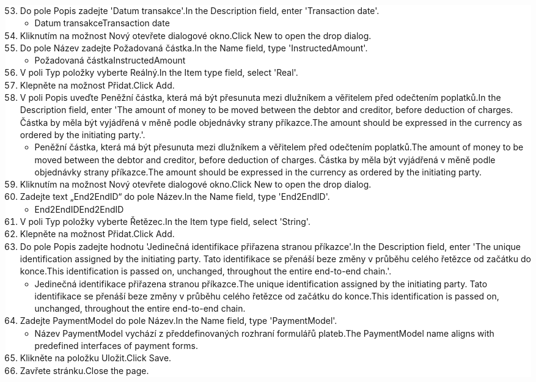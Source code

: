 53. <span data-ttu-id="c3b90-265">Do pole Popis zadejte 'Datum transakce'.</span><span class="sxs-lookup"><span data-stu-id="c3b90-265">In the Description field, enter 'Transaction date'.</span></span>
    * <span data-ttu-id="c3b90-266">Datum transakce</span><span class="sxs-lookup"><span data-stu-id="c3b90-266">Transaction date</span></span>  
54. <span data-ttu-id="c3b90-267">Kliknutím na možnost Nový otevřete dialogové okno.</span><span class="sxs-lookup"><span data-stu-id="c3b90-267">Click New to open the drop dialog.</span></span>
55. <span data-ttu-id="c3b90-268">Do pole Název zadejte Požadovaná částka.</span><span class="sxs-lookup"><span data-stu-id="c3b90-268">In the Name field, type 'InstructedAmount'.</span></span>
    * <span data-ttu-id="c3b90-269">Požadovaná částka</span><span class="sxs-lookup"><span data-stu-id="c3b90-269">InstructedAmount</span></span>  
56. <span data-ttu-id="c3b90-270">V poli Typ položky vyberte Reálný.</span><span class="sxs-lookup"><span data-stu-id="c3b90-270">In the Item type field, select 'Real'.</span></span>
57. <span data-ttu-id="c3b90-271">Klepněte na možnost Přidat.</span><span class="sxs-lookup"><span data-stu-id="c3b90-271">Click Add.</span></span>
58. <span data-ttu-id="c3b90-272">V poli Popis uveďte Peněžní částka, která má být přesunuta mezi dlužníkem a věřitelem před odečtením poplatků.</span><span class="sxs-lookup"><span data-stu-id="c3b90-272">In the Description field, enter 'The amount of money to be moved between the debtor and creditor, before deduction of charges.</span></span> <span data-ttu-id="c3b90-273">Částka by měla být vyjádřená v měně podle objednávky strany příkazce.</span><span class="sxs-lookup"><span data-stu-id="c3b90-273">The amount should be expressed in the currency as ordered by the initiating party.'.</span></span>
    * <span data-ttu-id="c3b90-274">Peněžní částka, která má být přesunuta mezi dlužníkem a věřitelem před odečtením poplatků.</span><span class="sxs-lookup"><span data-stu-id="c3b90-274">The amount of money to be moved between the debtor and creditor, before deduction of charges.</span></span> <span data-ttu-id="c3b90-275">Částka by měla být vyjádřená v měně podle objednávky strany příkazce.</span><span class="sxs-lookup"><span data-stu-id="c3b90-275">The amount should be expressed in the currency as ordered by the initiating party.</span></span>  
59. <span data-ttu-id="c3b90-276">Kliknutím na možnost Nový otevřete dialogové okno.</span><span class="sxs-lookup"><span data-stu-id="c3b90-276">Click New to open the drop dialog.</span></span>
60. <span data-ttu-id="c3b90-277">Zadejte text „End2EndID“ do pole Název.</span><span class="sxs-lookup"><span data-stu-id="c3b90-277">In the Name field, type 'End2EndID'.</span></span>
    * <span data-ttu-id="c3b90-278">End2EndID</span><span class="sxs-lookup"><span data-stu-id="c3b90-278">End2EndID</span></span>  
61. <span data-ttu-id="c3b90-279">V poli Typ položky vyberte Řetězec.</span><span class="sxs-lookup"><span data-stu-id="c3b90-279">In the Item type field, select 'String'.</span></span>
62. <span data-ttu-id="c3b90-280">Klepněte na možnost Přidat.</span><span class="sxs-lookup"><span data-stu-id="c3b90-280">Click Add.</span></span>
63. <span data-ttu-id="c3b90-281">Do pole Popis zadejte hodnotu 'Jedinečná identifikace přiřazena stranou příkazce'.</span><span class="sxs-lookup"><span data-stu-id="c3b90-281">In the Description field, enter 'The unique identification assigned by the initiating party.</span></span> <span data-ttu-id="c3b90-282">Tato identifikace se přenáší beze změny v průběhu celého řetězce od začátku do konce.</span><span class="sxs-lookup"><span data-stu-id="c3b90-282">This identification is passed on, unchanged, throughout the entire end-to-end chain.'.</span></span>
    * <span data-ttu-id="c3b90-283">Jedinečná identifikace přiřazena stranou příkazce.</span><span class="sxs-lookup"><span data-stu-id="c3b90-283">The unique identification assigned by the initiating party.</span></span> <span data-ttu-id="c3b90-284">Tato identifikace se přenáší beze změny v průběhu celého řetězce od začátku do konce.</span><span class="sxs-lookup"><span data-stu-id="c3b90-284">This identification is passed on, unchanged, throughout the entire end-to-end chain.</span></span>  
64. <span data-ttu-id="c3b90-285">Zadejte PaymentModel do pole Název.</span><span class="sxs-lookup"><span data-stu-id="c3b90-285">In the Name field, type 'PaymentModel'.</span></span>
    * <span data-ttu-id="c3b90-286">Název PaymentModel vychází z předdefinovaných rozhraní formulářů plateb.</span><span class="sxs-lookup"><span data-stu-id="c3b90-286">The PaymentModel name aligns with predefined interfaces of payment forms.</span></span>  
65. <span data-ttu-id="c3b90-287">Klikněte na položku Uložit.</span><span class="sxs-lookup"><span data-stu-id="c3b90-287">Click Save.</span></span>
66. <span data-ttu-id="c3b90-288">Zavřete stránku.</span><span class="sxs-lookup"><span data-stu-id="c3b90-288">Close the page.</span></span>


